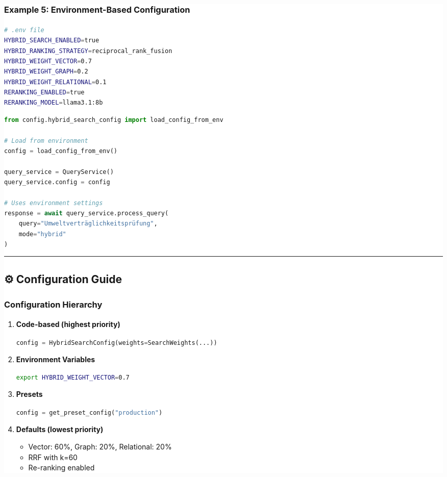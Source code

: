 ### Example 5: Environment-Based Configuration

```bash
# .env file
HYBRID_SEARCH_ENABLED=true
HYBRID_RANKING_STRATEGY=reciprocal_rank_fusion
HYBRID_WEIGHT_VECTOR=0.7
HYBRID_WEIGHT_GRAPH=0.2
HYBRID_WEIGHT_RELATIONAL=0.1
RERANKING_ENABLED=true
RERANKING_MODEL=llama3.1:8b
```

```python
from config.hybrid_search_config import load_config_from_env

# Load from environment
config = load_config_from_env()

query_service = QueryService()
query_service.config = config

# Uses environment settings
response = await query_service.process_query(
    query="Umweltverträglichkeitsprüfung",
    mode="hybrid"
)
```

---

## ⚙️ Configuration Guide

### Configuration Hierarchy

1. **Code-based (highest priority)**
   ```python
   config = HybridSearchConfig(weights=SearchWeights(...))
   ```

2. **Environment Variables**
   ```bash
   export HYBRID_WEIGHT_VECTOR=0.7
   ```

3. **Presets**
   ```python
   config = get_preset_config("production")
   ```

4. **Defaults (lowest priority)**
   - Vector: 60%, Graph: 20%, Relational: 20%
   - RRF with k=60
   - Re-ranking enabled

